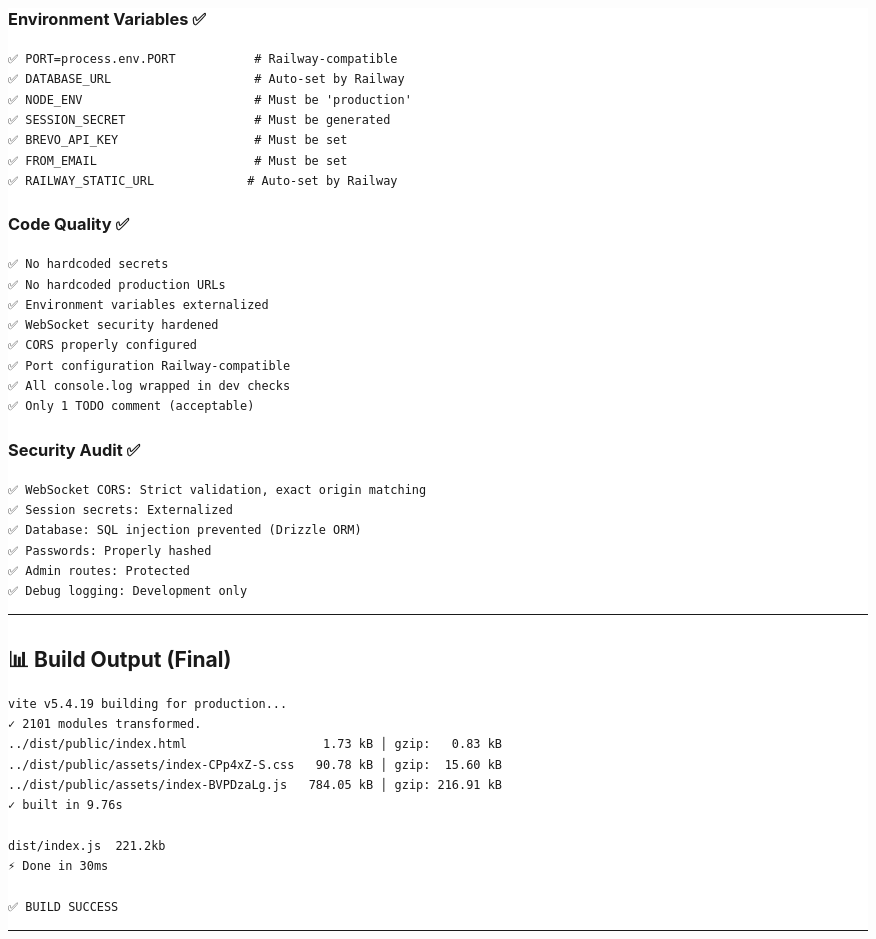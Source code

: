 ### Environment Variables ✅
```env
✅ PORT=process.env.PORT           # Railway-compatible
✅ DATABASE_URL                    # Auto-set by Railway
✅ NODE_ENV                        # Must be 'production'
✅ SESSION_SECRET                  # Must be generated
✅ BREVO_API_KEY                   # Must be set
✅ FROM_EMAIL                      # Must be set
✅ RAILWAY_STATIC_URL             # Auto-set by Railway
```

### Code Quality ✅
```
✅ No hardcoded secrets
✅ No hardcoded production URLs
✅ Environment variables externalized
✅ WebSocket security hardened
✅ CORS properly configured
✅ Port configuration Railway-compatible
✅ All console.log wrapped in dev checks
✅ Only 1 TODO comment (acceptable)
```

### Security Audit ✅
```
✅ WebSocket CORS: Strict validation, exact origin matching
✅ Session secrets: Externalized
✅ Database: SQL injection prevented (Drizzle ORM)
✅ Passwords: Properly hashed
✅ Admin routes: Protected
✅ Debug logging: Development only
```

---

## 📊 Build Output (Final)

```
vite v5.4.19 building for production...
✓ 2101 modules transformed.
../dist/public/index.html                   1.73 kB │ gzip:   0.83 kB
../dist/public/assets/index-CPp4xZ-S.css   90.78 kB │ gzip:  15.60 kB
../dist/public/assets/index-BVPDzaLg.js   784.05 kB │ gzip: 216.91 kB
✓ built in 9.76s

dist/index.js  221.2kb
⚡ Done in 30ms

✅ BUILD SUCCESS
```

---
